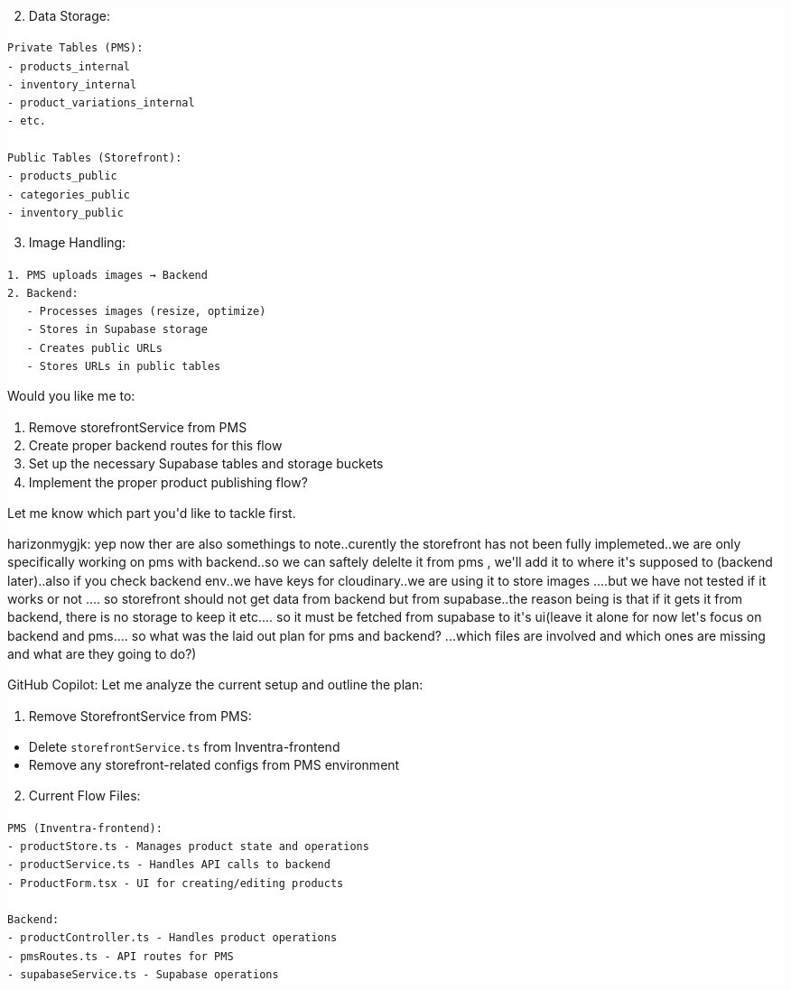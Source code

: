 2. Data Storage:
```
Private Tables (PMS):
- products_internal
- inventory_internal
- product_variations_internal
- etc.

Public Tables (Storefront):
- products_public
- categories_public
- inventory_public
```

3. Image Handling:
```
1. PMS uploads images → Backend
2. Backend:
   - Processes images (resize, optimize)
   - Stores in Supabase storage
   - Creates public URLs
   - Stores URLs in public tables
```

Would you like me to:
1. Remove storefrontService from PMS
2. Create proper backend routes for this flow
3. Set up the necessary Supabase tables and storage buckets
4. Implement the proper product publishing flow?

Let me know which part you'd like to tackle first.

harizonmygjk: yep now ther are also somethings to note..curently the storefront has not been fully implemeted..we are only specifically working on pms with backend..so we can saftely delelte it from pms , we'll add it to where it's supposed to (backend later)..also if you check backend env..we have keys for cloudinary..we are using it to store images ....but we have not tested if it works or not .... so storefront should not get data from backend but from supabase..the reason being is that if it gets it from backend, there is no storage to keep it etc.... so it must be fetched from supabase to it's ui(leave it alone for now let's focus on backend and pms.... so what was the laid out plan for pms and backend? ...which files are involved and which ones are missing and what are they going to do?)

GitHub Copilot: Let me analyze the current setup and outline the plan:

1. Remove StorefrontService from PMS:
- Delete `storefrontService.ts` from Inventra-frontend
- Remove any storefront-related configs from PMS environment

2. Current Flow Files:
```
PMS (Inventra-frontend):
- productStore.ts - Manages product state and operations
- productService.ts - Handles API calls to backend
- ProductForm.tsx - UI for creating/editing products

Backend:
- productController.ts - Handles product operations
- pmsRoutes.ts - API routes for PMS
- supabaseService.ts - Supabase operations
```
